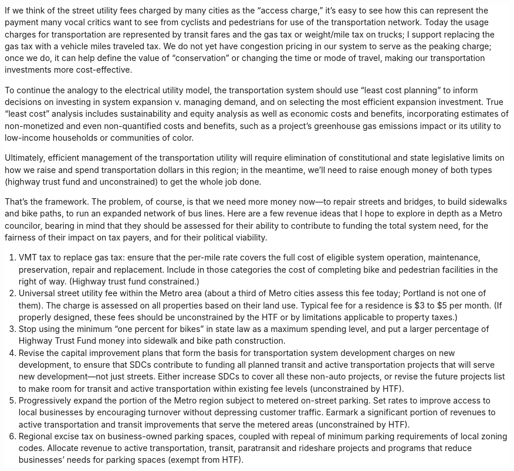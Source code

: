   <p>If we think of the street utility fees charged by many cities as the “access charge,” it’s easy to see how this can represent the payment many vocal critics want to see from cyclists and pedestrians for use of the transportation network. Today the usage charges for transportation are represented by transit fares and the gas tax or weight/mile tax on trucks; I support replacing the gas tax with a vehicle miles traveled tax. We do not yet have congestion pricing in our system to serve as the peaking charge; once we do, it can help define the value of “conservation” or changing the time or mode of travel, making our transportation investments more cost-effective.</p>

  <p>To continue the analogy to the electrical utility model, the transportation system should use “least cost planning” to inform decisions on investing in system expansion v. managing demand, and on selecting the most efficient expansion investment. True “least cost” analysis includes sustainability and equity analysis as well as economic costs and benefits, incorporating estimates of non-monetized and even non-quantified costs and benefits, such as a project’s greenhouse gas emissions impact or its utility to low-income households or communities of color.</p>

  <p>Ultimately, efficient management of the transportation utility will require elimination of constitutional and state legislative limits on how we raise and spend transportation dollars in this region; in the meantime, we’ll need to raise enough money of both types (highway trust fund and unconstrained) to get the whole job done.</p>

  <p>That’s the framework. The problem, of course, is that we need more money now—to repair streets and bridges, to build sidewalks and bike paths, to run an expanded network of bus lines. Here are a few revenue ideas that I hope to explore in depth as a Metro councilor, bearing in mind that they should be assessed for their ability to contribute to funding the total system need, for the fairness of their impact on tax payers, and for their political viability.</p>

  <ol>
  <li>VMT tax to replace gas tax: ensure that the per-mile rate covers the full cost of eligible system operation, maintenance, preservation, repair and replacement. Include in those categories the cost of completing bike and pedestrian facilities in the right of way. (Highway trust fund constrained.)</li>

  <li>Universal street utility fee within the Metro area (about a third of Metro cities assess this fee today; Portland is not one of them). The charge is assessed on all properties based on their land use. Typical fee for a residence is $3 to $5 per month. (If properly designed, these fees should be unconstrained by the HTF or by limitations applicable to property taxes.)</li>

  <li>Stop using the minimum “one percent for bikes” in state law as a maximum spending level, and put a larger percentage of Highway Trust Fund money into sidewalk and bike path construction.</li>

  <li>Revise the capital improvement plans that form the basis for transportation system development charges on new development, to ensure that SDCs contribute to funding all planned transit and active transportation projects that will serve new development—not just streets. Either increase SDCs to cover all these non-auto projects, or revise the future projects list to make room for transit and active transportation within existing fee levels (unconstrained by HTF).</li>

  <li>Progressively expand the portion of the Metro region subject to metered on-street parking. Set rates to improve access to local businesses by encouraging turnover without depressing customer traffic. Earmark a significant portion of revenues to active transportation and transit improvements that serve the metered areas (unconstrained by HTF).</li>

  <li>Regional excise tax on business-owned parking spaces, coupled with repeal of minimum parking requirements of local zoning codes. Allocate revenue to active transportation, transit, paratransit and rideshare projects and programs that reduce businesses’ needs for parking spaces (exempt from HTF).</li>
